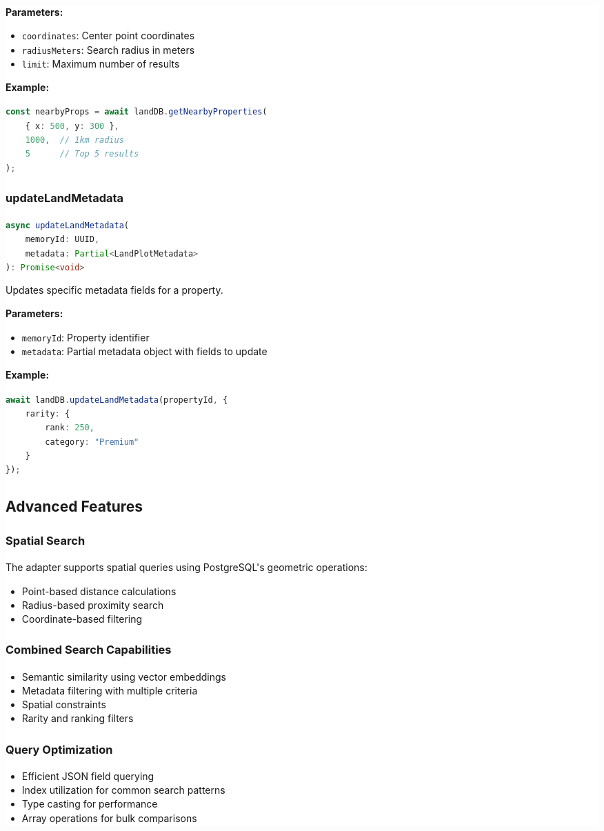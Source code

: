 **Parameters:**
- `coordinates`: Center point coordinates
- `radiusMeters`: Search radius in meters
- `limit`: Maximum number of results

**Example:**
```typescript
const nearbyProps = await landDB.getNearbyProperties(
    { x: 500, y: 300 },
    1000,  // 1km radius
    5      // Top 5 results
);
```

### updateLandMetadata
```typescript
async updateLandMetadata(
    memoryId: UUID,
    metadata: Partial<LandPlotMetadata>
): Promise<void>
```
Updates specific metadata fields for a property.

**Parameters:**
- `memoryId`: Property identifier
- `metadata`: Partial metadata object with fields to update

**Example:**
```typescript
await landDB.updateLandMetadata(propertyId, {
    rarity: {
        rank: 250,
        category: "Premium"
    }
});
```

## Advanced Features

### Spatial Search
The adapter supports spatial queries using PostgreSQL's geometric operations:
- Point-based distance calculations
- Radius-based proximity search
- Coordinate-based filtering

### Combined Search Capabilities
- Semantic similarity using vector embeddings
- Metadata filtering with multiple criteria
- Spatial constraints
- Rarity and ranking filters

### Query Optimization
- Efficient JSON field querying
- Index utilization for common search patterns
- Type casting for performance
- Array operations for bulk comparisons
